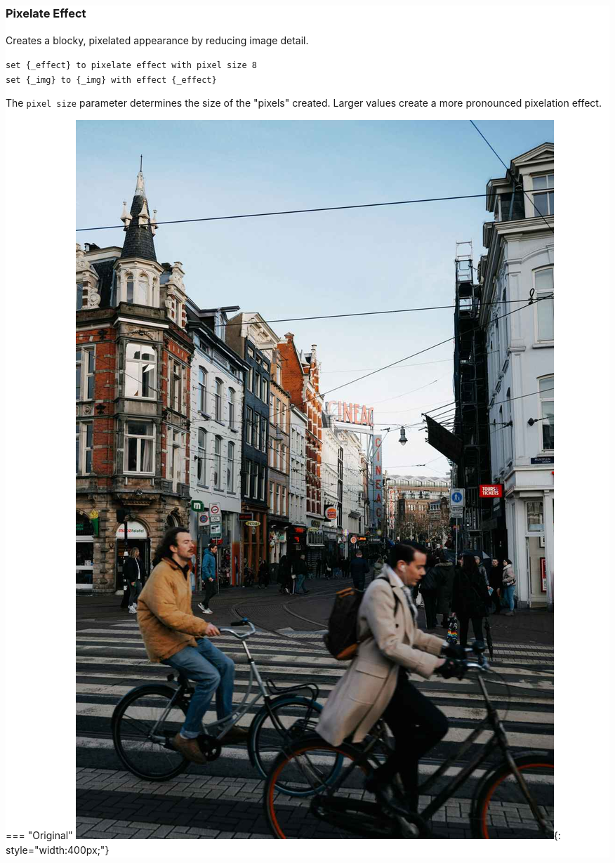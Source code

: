 ### Pixelate Effect

Creates a blocky, pixelated appearance by reducing image detail.

```applescript
set {_effect} to pixelate effect with pixel size 8
set {_img} to {_img} with effect {_effect}
```

The `pixel size` parameter determines the size of the "pixels" created. Larger values create a more pronounced pixelation effect.

=== "Original"
    ![Original](images/original.png){: style="width:400px;"}